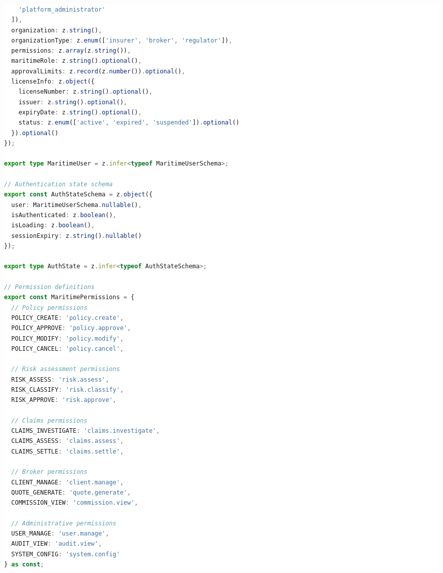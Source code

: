 ```typescript
    'platform_administrator'
  ]),
  organization: z.string(),
  organizationType: z.enum(['insurer', 'broker', 'regulator']),
  permissions: z.array(z.string()),
  maritimeRole: z.string().optional(),
  approvalLimits: z.record(z.number()).optional(),
  licenseInfo: z.object({
    licenseNumber: z.string().optional(),
    issuer: z.string().optional(),
    expiryDate: z.string().optional(),
    status: z.enum(['active', 'expired', 'suspended']).optional()
  }).optional()
});

export type MaritimeUser = z.infer<typeof MaritimeUserSchema>;

// Authentication state schema
export const AuthStateSchema = z.object({
  user: MaritimeUserSchema.nullable(),
  isAuthenticated: z.boolean(),
  isLoading: z.boolean(),
  sessionExpiry: z.string().nullable()
});

export type AuthState = z.infer<typeof AuthStateSchema>;

// Permission definitions
export const MaritimePermissions = {
  // Policy permissions
  POLICY_CREATE: 'policy.create',
  POLICY_APPROVE: 'policy.approve',
  POLICY_MODIFY: 'policy.modify',
  POLICY_CANCEL: 'policy.cancel',
  
  // Risk assessment permissions
  RISK_ASSESS: 'risk.assess',
  RISK_CLASSIFY: 'risk.classify',
  RISK_APPROVE: 'risk.approve',
  
  // Claims permissions
  CLAIMS_INVESTIGATE: 'claims.investigate',
  CLAIMS_ASSESS: 'claims.assess',
  CLAIMS_SETTLE: 'claims.settle',
  
  // Broker permissions
  CLIENT_MANAGE: 'client.manage',
  QUOTE_GENERATE: 'quote.generate',
  COMMISSION_VIEW: 'commission.view',
  
  // Administrative permissions
  USER_MANAGE: 'user.manage',
  AUDIT_VIEW: 'audit.view',
  SYSTEM_CONFIG: 'system.config'
} as const;
```
